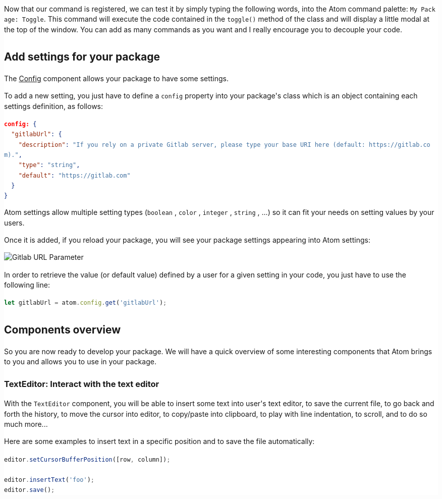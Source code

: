 Now that our command is registered, we can test it by simply typing the following words, into the Atom command palette: `My Package: Toggle`.
This command will execute the code contained in the `toggle()`  method of the class and will display a little modal at the top of the window.
You can add as many commands as you want and I really encourage you to decouple your code.

## Add settings for your package

The [Config](https://atom.io/docs/api/latest/Config) component allows your package to have some settings.

To add a new setting, you just have to define a `config`  property into your package's class which is an object containing each settings definition, as follows:

```json
config: {
  "gitlabUrl": {
    "description": "If you rely on a private Gitlab server, please type your base URI here (default: https://gitlab.com).",
    "type": "string",
    "default": "https://gitlab.com"
  }
}
```

Atom settings allow multiple setting types (`boolean` , `color` , `integer` , `string` , ...) so it can fit your needs on setting values by your users.

Once it is added, if you reload your package, you will see your package settings appearing into Atom settings:

![Gitlab URL Parameter]({BASE_URL}/imgs/articles/2016-12-05-create-atom-package/gitlab-url.png)

In order to retrieve the value (or default value) defined by a user for a given setting in your code, you just have to use the following line:

```js
let gitlabUrl = atom.config.get('gitlabUrl');
```

## Components overview

So you are now ready to develop your package. We will have a quick overview of some interesting components that Atom brings to you and allows you to use in your package.

### TextEditor: Interact with the text editor

With the `TextEditor` component, you will be able to insert some text into user's text editor, to save the current file, to go back and forth the history, to move the cursor into editor, to copy/paste into clipboard, to play with line indentation, to scroll, and to do so much more...

Here are some examples to insert text in a specific position and to save the file automatically:
```js
editor.setCursorBufferPosition([row, column]);

editor.insertText('foo');
editor.save();
```
